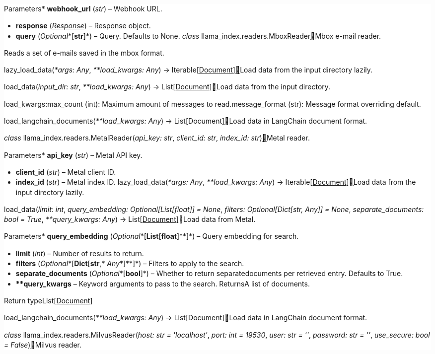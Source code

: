 Parameters* **webhook\_url** (*str*) – Webhook URL.
* **response** ([*Response*](response.html#llama_index.response.schema.Response "llama_index.response.schema.Response")) – Response object.
* **query** (*Optional**[**str**]*) – Query. Defaults to None.
*class* llama\_index.readers.MboxReader[](#llama_index.readers.MboxReader "Permalink to this definition")Mbox e-mail reader.

Reads a set of e-mails saved in the mbox format.

lazy\_load\_data(*\*args: Any*, *\*\*load\_kwargs: Any*) → Iterable[[Document](node.html#llama_index.schema.Document "llama_index.schema.Document")][](#llama_index.readers.MboxReader.lazy_load_data "Permalink to this definition")Load data from the input directory lazily.

load\_data(*input\_dir: str*, *\*\*load\_kwargs: Any*) → List[[Document](node.html#llama_index.schema.Document "llama_index.schema.Document")][](#llama_index.readers.MboxReader.load_data "Permalink to this definition")Load data from the input directory.

load\_kwargs:max\_count (int): Maximum amount of messages to read.message\_format (str): Message format overriding default.

load\_langchain\_documents(*\*\*load\_kwargs: Any*) → List[Document][](#llama_index.readers.MboxReader.load_langchain_documents "Permalink to this definition")Load data in LangChain document format.

*class* llama\_index.readers.MetalReader(*api\_key: str*, *client\_id: str*, *index\_id: str*)[](#llama_index.readers.MetalReader "Permalink to this definition")Metal reader.

Parameters* **api\_key** (*str*) – Metal API key.
* **client\_id** (*str*) – Metal client ID.
* **index\_id** (*str*) – Metal index ID.
lazy\_load\_data(*\*args: Any*, *\*\*load\_kwargs: Any*) → Iterable[[Document](node.html#llama_index.schema.Document "llama_index.schema.Document")][](#llama_index.readers.MetalReader.lazy_load_data "Permalink to this definition")Load data from the input directory lazily.

load\_data(*limit: int*, *query\_embedding: Optional[List[float]] = None*, *filters: Optional[Dict[str, Any]] = None*, *separate\_documents: bool = True*, *\*\*query\_kwargs: Any*) → List[[Document](node.html#llama_index.schema.Document "llama_index.schema.Document")][](#llama_index.readers.MetalReader.load_data "Permalink to this definition")Load data from Metal.

Parameters* **query\_embedding** (*Optional**[**List**[**float**]**]*) – Query embedding for search.
* **limit** (*int*) – Number of results to return.
* **filters** (*Optional**[**Dict**[**str**,* *Any**]**]*) – Filters to apply to the search.
* **separate\_documents** (*Optional**[**bool**]*) – Whether to return separatedocuments per retrieved entry. Defaults to True.
* **\*\*query\_kwargs** – Keyword arguments to pass to the search.
ReturnsA list of documents.

Return typeList[[Document](#llama_index.readers.Document "llama_index.readers.Document")]

load\_langchain\_documents(*\*\*load\_kwargs: Any*) → List[Document][](#llama_index.readers.MetalReader.load_langchain_documents "Permalink to this definition")Load data in LangChain document format.

*class* llama\_index.readers.MilvusReader(*host: str = 'localhost'*, *port: int = 19530*, *user: str = ''*, *password: str = ''*, *use\_secure: bool = False*)[](#llama_index.readers.MilvusReader "Permalink to this definition")Milvus reader.
